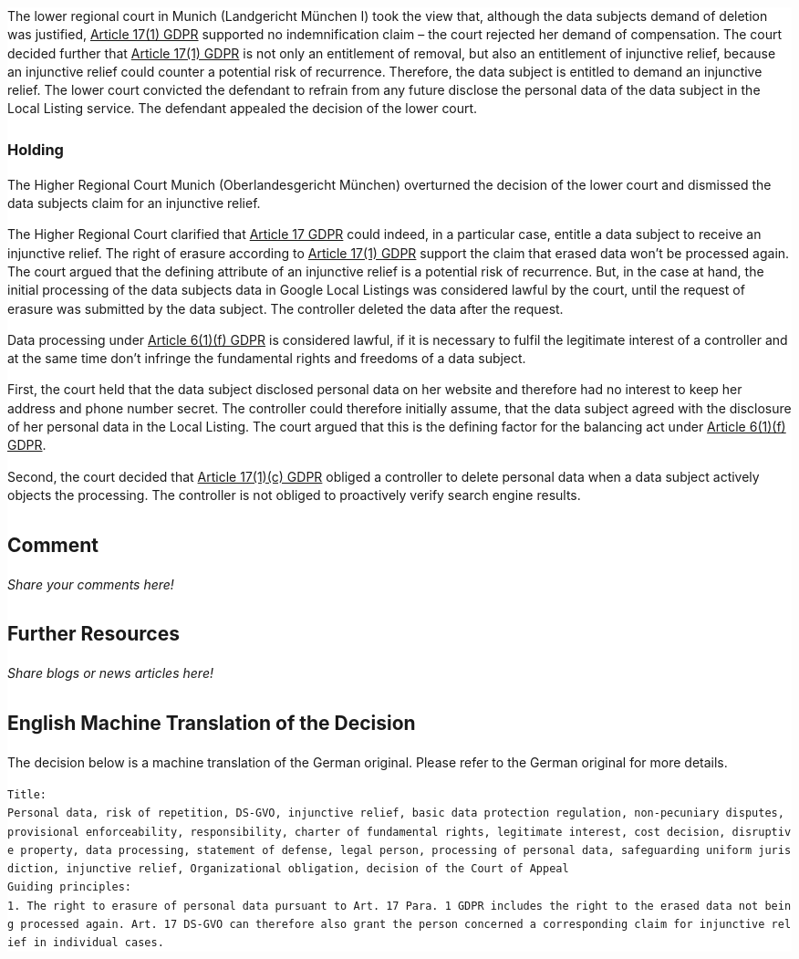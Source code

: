 The lower regional court in Munich (Landgericht München I) took the view that, although the data subjects demand of deletion was justified, [Article 17(1) GDPR](/index.php?title=Article_17_GDPR#1 "Article 17 GDPR") supported no indemnification claim – the court rejected her demand of compensation. The court decided further that [Article 17(1) GDPR](/index.php?title=Article_17_GDPR#1 "Article 17 GDPR") is not only an entitlement of removal, but also an entitlement of injunctive relief, because an injunctive relief could counter a potential risk of recurrence. Therefore, the data subject is entitled to demand an injunctive relief. The lower court convicted the defendant to refrain from any future disclose the personal data of the data subject in the Local Listing service. The defendant appealed the decision of the lower court.

### Holding

The Higher Regional Court Munich (Oberlandesgericht München) overturned the decision of the lower court and dismissed the data subjects claim for an injunctive relief.

The Higher Regional Court clarified that [Article 17 GDPR](/index.php?title=Article_17_GDPR "Article 17 GDPR") could indeed, in a particular case, entitle a data subject to receive an injunctive relief. The right of erasure according to [Article 17(1) GDPR](/index.php?title=Article_17_GDPR#1 "Article 17 GDPR") support the claim that erased data won’t be processed again. The court argued that the defining attribute of an injunctive relief is a potential risk of recurrence. But, in the case at hand, the initial processing of the data subjects data in Google Local Listings was considered lawful by the court, until the request of erasure was submitted by the data subject. The controller deleted the data after the request.

Data processing under [Article 6(1)(f) GDPR](/index.php?title=Article_6_GDPR#1f "Article 6 GDPR") is considered lawful, if it is necessary to fulfil the legitimate interest of a controller and at the same time don’t infringe the fundamental rights and freedoms of a data subject.

First, the court held that the data subject disclosed personal data on her website and therefore had no interest to keep her address and phone number secret. The controller could therefore initially assume, that the data subject agreed with the disclosure of her personal data in the Local Listing. The court argued that this is the defining factor for the balancing act under [Article 6(1)(f) GDPR](/index.php?title=Article_6_GDPR#1f "Article 6 GDPR").

Second, the court decided that [Article 17(1)(c) GDPR](/index.php?title=Article_17_GDPR#1c "Article 17 GDPR") obliged a controller to delete personal data when a data subject actively objects the processing. The controller is not obliged to proactively verify search engine results.

## Comment

_Share your comments here!_

## Further Resources

_Share blogs or news articles here!_

## English Machine Translation of the Decision

The decision below is a machine translation of the German original. Please refer to the German original for more details.

```
Title:
Personal data, risk of repetition, DS-GVO, injunctive relief, basic data protection regulation, non-pecuniary disputes, provisional enforceability, responsibility, charter of fundamental rights, legitimate interest, cost decision, disruptive property, data processing, statement of defense, legal person, processing of personal data, safeguarding uniform jurisdiction, injunctive relief, Organizational obligation, decision of the Court of Appeal
Guiding principles:
1. The right to erasure of personal data pursuant to Art. 17 Para. 1 GDPR includes the right to the erased data not being processed again. Art. 17 DS-GVO can therefore also grant the person concerned a corresponding claim for injunctive relief in individual cases.
```